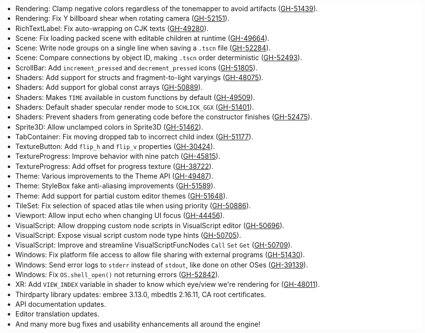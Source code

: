 - Rendering: Clamp negative colors regardless of the tonemapper to avoid artifacts ([GH-51439](https://github.com/godotengine/godot/pull/51439)).
- Rendering: Fix Y billboard shear when rotating camera ([GH-52151](https://github.com/godotengine/godot/pull/52151)).
- RichTextLabel: Fix auto-wrapping on CJK texts ([GH-49280](https://github.com/godotengine/godot/pull/49280)).
- Scene: Fix loading packed scene with editable children at runtime ([GH-49664](https://github.com/godotengine/godot/pull/49664)).
- Scene: Write node groups on a single line when saving a `.tscn` file ([GH-52284](https://github.com/godotengine/godot/pull/52284)).
- Scene: Compare connections by object ID, making `.tscn` order deterministic ([GH-52493](https://github.com/godotengine/godot/pull/52493)).
- ScrollBar: Add `increment_pressed` and `decrement_pressed` icons ([GH-51805](https://github.com/godotengine/godot/pull/51805)).
- Shaders: Add support for structs and fragment-to-light varyings ([GH-48075](https://github.com/godotengine/godot/pull/48075)).
- Shaders: Add support for global const arrays ([GH-50889](https://github.com/godotengine/godot/pull/50889)).
- Shaders: Makes `TIME` available in custom functions by default ([GH-49509](https://github.com/godotengine/godot/pull/49509)).
- Shaders: Default shader specular render mode to `SCHLICK_GGX` ([GH-51401](https://github.com/godotengine/godot/pull/51401)).
- Shaders: Prevent shaders from generating code before the constructor finishes ([GH-52475](https://github.com/godotengine/godot/pull/52475)).
- Sprite3D: Allow unclamped colors in Sprite3D ([GH-51462](https://github.com/godotengine/godot/pull/51462)).
- TabContainer: Fix moving dropped tab to incorrect child index ([GH-51177](https://github.com/godotengine/godot/pull/51177)).
- TextureButton: Add `flip_h` and `flip_v` properties ([GH-30424](https://github.com/godotengine/godot/pull/30424)).
- TextureProgress: Improve behavior with nine patch ([GH-45815](https://github.com/godotengine/godot/pull/45815)).
- TextureProgress: Add offset for progress texture ([GH-38722](https://github.com/godotengine/godot/pull/38722)).
- Theme: Various improvements to the Theme API ([GH-49487](https://github.com/godotengine/godot/pull/49487)).
- Theme: StyleBox fake anti-aliasing improvements ([GH-51589](https://github.com/godotengine/godot/pull/51589)).
- Theme: Add support for partial custom editor themes ([GH-51648](https://github.com/godotengine/godot/pull/51648)).
- TileSet: Fix selection of spaced atlas tile when using priority ([GH-50886](https://github.com/godotengine/godot/pull/50886)).
- Viewport: Allow input echo when changing UI focus ([GH-44456](https://github.com/godotengine/godot/pull/44456)).
- VisualScript: Allow dropping custom node scripts in VisualScript editor ([GH-50696](https://github.com/godotengine/godot/pull/50696)).
- VisualScript: Expose visual script custom node type hints ([GH-50705](https://github.com/godotengine/godot/pull/50705)).
- VisualScript: Improve and streamline VisualScriptFuncNodes `Call` `Set` `Get` ([GH-50709](https://github.com/godotengine/godot/pull/50709)).
- Windows: Fix platform file access to allow file sharing with external programs ([GH-51430](https://github.com/godotengine/godot/pull/51430)).
- Windows: Send error logs to `stderr` instead of `stdout`, like done on other OSes ([GH-39139](https://github.com/godotengine/godot/pull/39139)).
- Windows: Fix `OS.shell_open()` not returning errors ([GH-52842](https://github.com/godotengine/godot/pull/52842)).
- XR: Add `VIEW_INDEX` variable in shader to know which eye/view we're rendering for ([GH-48011](https://github.com/godotengine/godot/pull/48011)).
- Thirdparty library updates: embree 3.13.0, mbedtls 2.16.11, CA root certificates.
- API documentation updates.
- Editor translation updates.
- And many more bug fixes and usability enhancements all around the engine!

